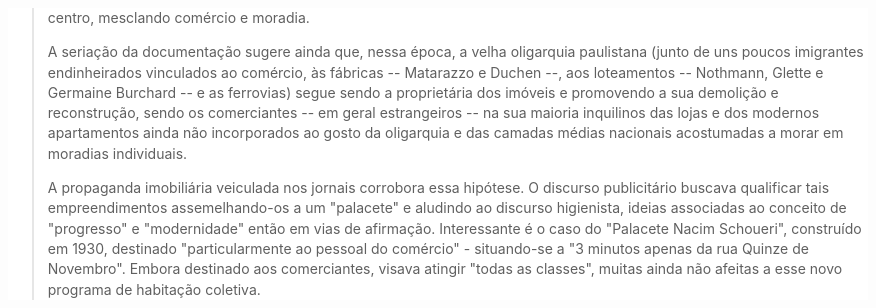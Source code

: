 > centro, mesclando comércio e moradia.
>
> A seriação da documentação sugere ainda que, nessa época, a velha
> oligarquia paulistana (junto de uns poucos imigrantes endinheirados
> vinculados ao comércio, às fábricas -- Matarazzo e Duchen --, aos
> loteamentos -- Nothmann, Glette e Germaine Burchard -- e as ferrovias)
> segue sendo a proprietária dos imóveis e promovendo a sua demolição e
> reconstrução, sendo os comerciantes -- em geral estrangeiros -- na sua
> maioria inquilinos das lojas e dos modernos apartamentos ainda não
> incorporados ao gosto da oligarquia e das camadas médias nacionais
> acostumadas a morar em moradias individuais.
>
> A propaganda imobiliária veiculada nos jornais corrobora essa
> hipótese. O discurso publicitário buscava qualificar tais
> empreendimentos assemelhando-os a um "palacete" e aludindo ao discurso
> higienista, ideias associadas ao conceito de "progresso" e
> "modernidade" então em vias de afirmação. Interessante é o caso do
> "Palacete Nacim Schoueri", construído em 1930, destinado
> "particularmente ao pessoal do comércio" - situando-se a "3 minutos
> apenas da rua Quinze de Novembro". Embora destinado aos comerciantes,
> visava atingir "todas as classes", muitas ainda não afeitas a esse
> novo programa de habitação coletiva.
>